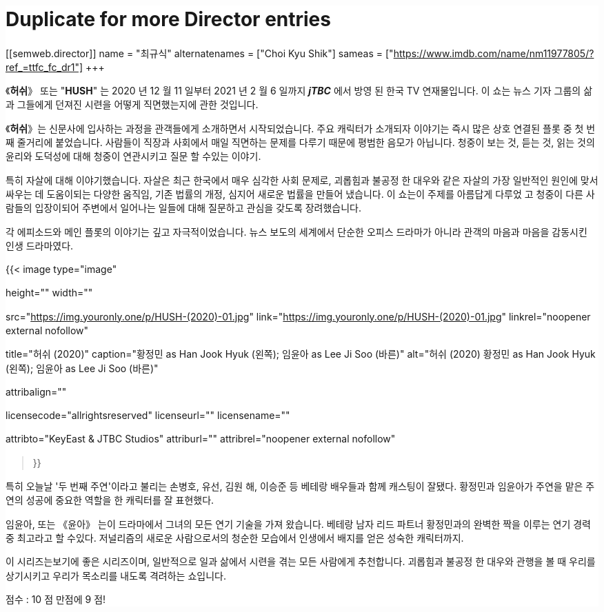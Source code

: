 # Duplicate for more Director entries
[[semweb.director]]
name = "최규식"
alternatenames = ["Choi Kyu Shik"]
sameas = ["https://www.imdb.com/name/nm11977805/?ref_=ttfc_fc_dr1"]
+++

《**허쉬**》 또는 "**HUSH**" 는 2020 년 12 월 11 일부터 2021 년 2 월 6 일까지 ***jTBC*** 에서 방영 된 한국 TV 연재물입니다. 이 쇼는 뉴스 기자 그룹의 삶과 그들에게 던져진 시련을 어떻게 직면했는지에 관한 것입니다.



《**허쉬**》는 신문사에 입사하는 과정을 관객들에게 소개하면서 시작되었습니다. 주요 캐릭터가 소개되자 이야기는 즉시 많은 상호 연결된 플롯 중 첫 번째 줄거리에 붙었습니다. 사람들이 직장과 사회에서 매일 직면하는 문제를 다루기 때문에 평범한 음모가 아닙니다. 청중이 보는 것, 듣는 것, 읽는 것의 윤리와 도덕성에 대해 청중이 연관시키고 질문 할 수있는 이야기.

특히 자살에 대해 이야기했습니다. 자살은 최근 한국에서 매우 심각한 사회 문제로, 괴롭힘과 불공정 한 대우와 같은 자살의 가장 일반적인 원인에 맞서 싸우는 데 도움이되는 다양한 움직임, 기존 법률의 개정, 심지어 새로운 법률을 만들어 냈습니다. 이 쇼는이 주제를 아름답게 다루었 고 청중이 다른 사람들의 입장이되어 주변에서 일어나는 일들에 대해 질문하고 관심을 갖도록 장려했습니다.

각 에피소드와 메인 플롯의 이야기는 깊고 자극적이었습니다. 뉴스 보도의 세계에서 단순한 오피스 드라마가 아니라 관객의 마음과 마음을 감동시킨 인생 드라마였다.

{{< image
  type="image"

  height=""
  width=""

  src="https://img.youronly.one/p/HUSH-(2020)-01.jpg"
  link="https://img.youronly.one/p/HUSH-(2020)-01.jpg"
  linkrel="noopener external nofollow"

  title="허쉬 (2020)"
  caption="황정민 as Han Jook Hyuk (왼쪽); 임윤아 as Lee Ji Soo (바른)"
  alt="허쉬 (2020) 황정민 as Han Jook Hyuk (왼쪽); 임윤아 as Lee Ji Soo (바른)"

  attribalign=""

  licensecode="allrightsreserved"
  licenseurl=""
  licensename=""

  attribto="KeyEast & JTBC Studios"
  attriburl=""
  attribrel="noopener external nofollow"
>}}

특히 오늘날 '두 번째 주연'이라고 불리는 손병호, 유선, 김원 해, 이승준 등 베테랑 배우들과 함께 캐스팅이 잘됐다. 황정민과 임윤아가 주연을 맡은 주연의 성공에 중요한 역할을 한 캐릭터를 잘 표현했다.

임윤아, 또는 《윤아》 는이 드라마에서 그녀의 모든 연기 기술을 가져 왔습니다. 베테랑 남자 리드 파트너 황정민과의 완벽한 짝을 이루는 연기 경력 중 최고라고 할 수있다. 저널리즘의 새로운 사람으로서의 청순한 모습에서 인생에서 배지를 얻은 성숙한 캐릭터까지.

이 시리즈는보기에 좋은 시리즈이며, 일반적으로 일과 삶에서 시련을 겪는 모든 사람에게 추천합니다. 괴롭힘과 불공정 한 대우와 관행을 볼 때 우리를 상기시키고 우리가 목소리를 내도록 격려하는 쇼입니다.

점수 : 10 점 만점에 9 점!
